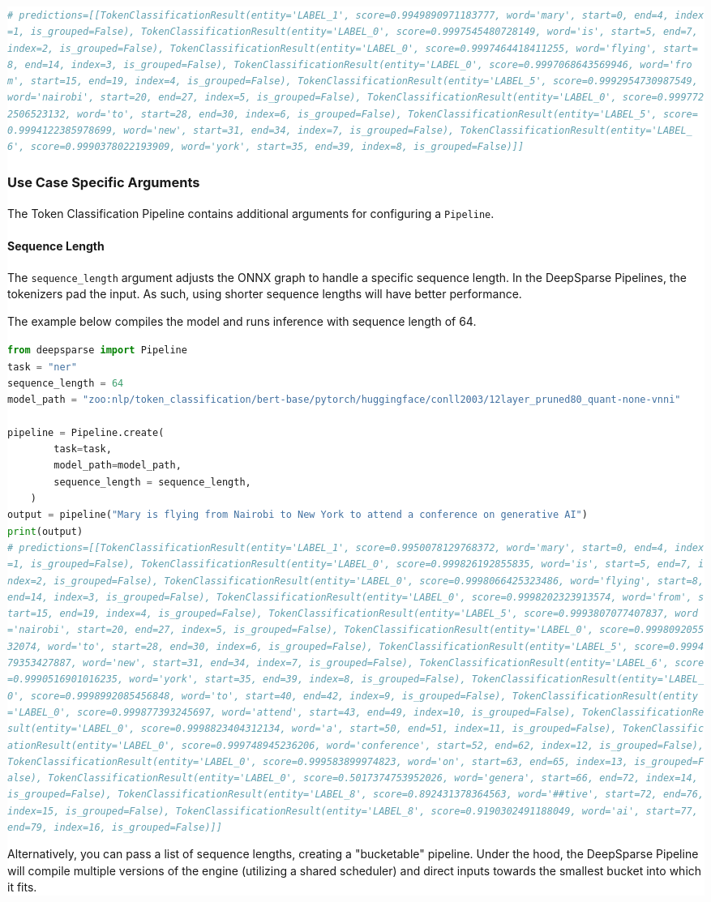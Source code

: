 ```python
# predictions=[[TokenClassificationResult(entity='LABEL_1', score=0.9949890971183777, word='mary', start=0, end=4, index=1, is_grouped=False), TokenClassificationResult(entity='LABEL_0', score=0.9997545480728149, word='is', start=5, end=7, index=2, is_grouped=False), TokenClassificationResult(entity='LABEL_0', score=0.9997464418411255, word='flying', start=8, end=14, index=3, is_grouped=False), TokenClassificationResult(entity='LABEL_0', score=0.9997068643569946, word='from', start=15, end=19, index=4, is_grouped=False), TokenClassificationResult(entity='LABEL_5', score=0.9992954730987549, word='nairobi', start=20, end=27, index=5, is_grouped=False), TokenClassificationResult(entity='LABEL_0', score=0.9997722506523132, word='to', start=28, end=30, index=6, is_grouped=False), TokenClassificationResult(entity='LABEL_5', score=0.9994122385978699, word='new', start=31, end=34, index=7, is_grouped=False), TokenClassificationResult(entity='LABEL_6', score=0.9990378022193909, word='york', start=35, end=39, index=8, is_grouped=False)]]
```
### Use Case Specific Arguments
The Token Classification Pipeline contains additional arguments for configuring a `Pipeline`.

#### Sequence Length
The `sequence_length` argument adjusts the ONNX graph to handle a specific sequence length. In the DeepSparse Pipelines, the tokenizers pad the input. As such, using shorter sequence lengths will have better performance.

The example below compiles the model and runs inference with sequence length of 64.
```python
from deepsparse import Pipeline
task = "ner"
sequence_length = 64
model_path = "zoo:nlp/token_classification/bert-base/pytorch/huggingface/conll2003/12layer_pruned80_quant-none-vnni"

pipeline = Pipeline.create(
        task=task,
        model_path=model_path,
        sequence_length = sequence_length,
    )
output = pipeline("Mary is flying from Nairobi to New York to attend a conference on generative AI")
print(output)
# predictions=[[TokenClassificationResult(entity='LABEL_1', score=0.9950078129768372, word='mary', start=0, end=4, index=1, is_grouped=False), TokenClassificationResult(entity='LABEL_0', score=0.999826192855835, word='is', start=5, end=7, index=2, is_grouped=False), TokenClassificationResult(entity='LABEL_0', score=0.9998066425323486, word='flying', start=8, end=14, index=3, is_grouped=False), TokenClassificationResult(entity='LABEL_0', score=0.9998202323913574, word='from', start=15, end=19, index=4, is_grouped=False), TokenClassificationResult(entity='LABEL_5', score=0.9993807077407837, word='nairobi', start=20, end=27, index=5, is_grouped=False), TokenClassificationResult(entity='LABEL_0', score=0.999809205532074, word='to', start=28, end=30, index=6, is_grouped=False), TokenClassificationResult(entity='LABEL_5', score=0.999479353427887, word='new', start=31, end=34, index=7, is_grouped=False), TokenClassificationResult(entity='LABEL_6', score=0.9990516901016235, word='york', start=35, end=39, index=8, is_grouped=False), TokenClassificationResult(entity='LABEL_0', score=0.9998992085456848, word='to', start=40, end=42, index=9, is_grouped=False), TokenClassificationResult(entity='LABEL_0', score=0.999877393245697, word='attend', start=43, end=49, index=10, is_grouped=False), TokenClassificationResult(entity='LABEL_0', score=0.9998823404312134, word='a', start=50, end=51, index=11, is_grouped=False), TokenClassificationResult(entity='LABEL_0', score=0.999748945236206, word='conference', start=52, end=62, index=12, is_grouped=False), TokenClassificationResult(entity='LABEL_0', score=0.999583899974823, word='on', start=63, end=65, index=13, is_grouped=False), TokenClassificationResult(entity='LABEL_0', score=0.5017374753952026, word='genera', start=66, end=72, index=14, is_grouped=False), TokenClassificationResult(entity='LABEL_8', score=0.892431378364563, word='##tive', start=72, end=76, index=15, is_grouped=False), TokenClassificationResult(entity='LABEL_8', score=0.9190302491188049, word='ai', start=77, end=79, index=16, is_grouped=False)]]
```
Alternatively, you can pass a list of sequence lengths, creating a "bucketable" pipeline. Under the hood, the DeepSparse Pipeline will compile multiple versions of the engine (utilizing a shared scheduler) and direct inputs towards the smallest bucket into which it fits.
